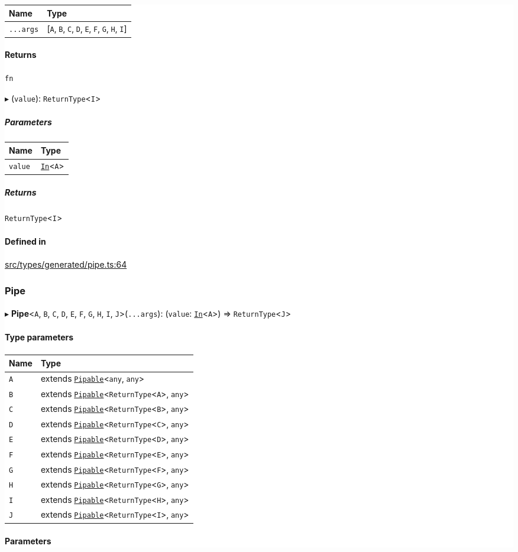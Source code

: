 | Name | Type |
| :------ | :------ |
| `...args` | [`A`, `B`, `C`, `D`, `E`, `F`, `G`, `H`, `I`] |

#### Returns

`fn`

▸ (`value`): `ReturnType`<`I`\>

##### Parameters

| Name | Type |
| :------ | :------ |
| `value` | [`In`](../modules/types.md#in)<`A`\> |

##### Returns

`ReturnType`<`I`\>

#### Defined in

[src/types/generated/pipe.ts:64](https://github.com/jdeurt/peter-piper/blob/2d1123c/src/types/generated/pipe.ts#L64)

### Pipe

▸ **Pipe**<`A`, `B`, `C`, `D`, `E`, `F`, `G`, `H`, `I`, `J`\>(`...args`): (`value`: [`In`](../modules/types.md#in)<`A`\>) => `ReturnType`<`J`\>

#### Type parameters

| Name | Type |
| :------ | :------ |
| `A` | extends [`Pipable`](../modules/types.md#pipable)<`any`, `any`\> |
| `B` | extends [`Pipable`](../modules/types.md#pipable)<`ReturnType`<`A`\>, `any`\> |
| `C` | extends [`Pipable`](../modules/types.md#pipable)<`ReturnType`<`B`\>, `any`\> |
| `D` | extends [`Pipable`](../modules/types.md#pipable)<`ReturnType`<`C`\>, `any`\> |
| `E` | extends [`Pipable`](../modules/types.md#pipable)<`ReturnType`<`D`\>, `any`\> |
| `F` | extends [`Pipable`](../modules/types.md#pipable)<`ReturnType`<`E`\>, `any`\> |
| `G` | extends [`Pipable`](../modules/types.md#pipable)<`ReturnType`<`F`\>, `any`\> |
| `H` | extends [`Pipable`](../modules/types.md#pipable)<`ReturnType`<`G`\>, `any`\> |
| `I` | extends [`Pipable`](../modules/types.md#pipable)<`ReturnType`<`H`\>, `any`\> |
| `J` | extends [`Pipable`](../modules/types.md#pipable)<`ReturnType`<`I`\>, `any`\> |

#### Parameters
